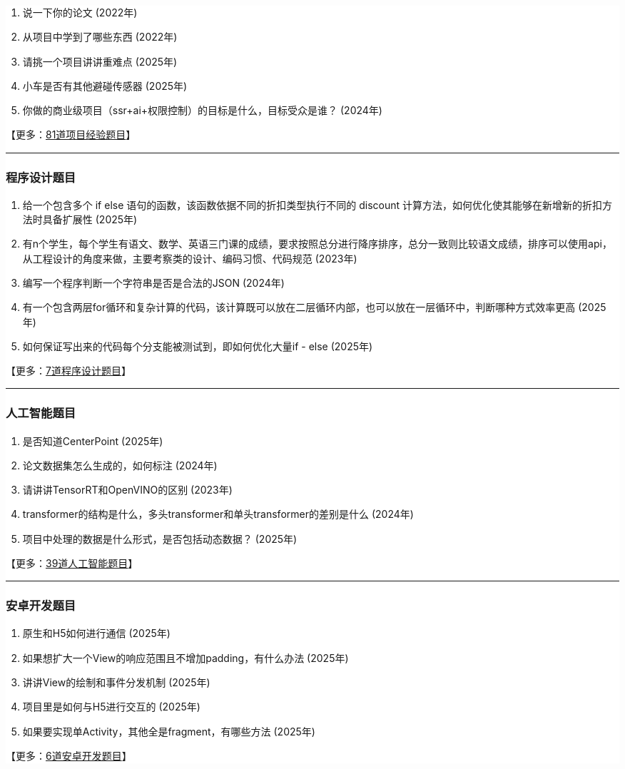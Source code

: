 1. 说一下你的论文 (2022年) 

2. 从项目中学到了哪些东西 (2022年) 

3. 请挑一个项目讲讲重难点 (2025年) 

4. 小车是否有其他避碰传感器 (2025年) 

5. 你做的商业级项目（ssr+ai+权限控制）的目标是什么，目标受众是谁？ (2024年) 

【更多：[81道项目经验题目](https://www.bagujing.com/companies)】


---

### 程序设计题目

1. 给一个包含多个 if else 语句的函数，该函数依据不同的折扣类型执行不同的 discount 计算方法，如何优化使其能够在新增新的折扣方法时具备扩展性 (2025年) 

2. 有n个学生，每个学生有语文、数学、英语三门课的成绩，要求按照总分进行降序排序，总分一致则比较语文成绩，排序可以使用api，从工程设计的角度来做，主要考察类的设计、编码习惯、代码规范 (2023年) 

3. 编写一个程序判断一个字符串是否是合法的JSON (2024年) 

4. 有一个包含两层for循环和复杂计算的代码，该计算既可以放在二层循环内部，也可以放在一层循环中，判断哪种方式效率更高 (2025年) 

5. 如何保证写出来的代码每个分支能被测试到，即如何优化大量if - else (2025年) 

【更多：[7道程序设计题目](https://www.bagujing.com/companies)】


---

### 人工智能题目

1. 是否知道CenterPoint (2025年) 

2. 论文数据集怎么生成的，如何标注 (2024年) 

3. 请讲讲TensorRT和OpenVINO的区别 (2023年) 

4. transformer的结构是什么，多头transformer和单头transformer的差别是什么 (2024年) 

5. 项目中处理的数据是什么形式，是否包括动态数据？ (2025年) 

【更多：[39道人工智能题目](https://www.bagujing.com/companies)】


---

### 安卓开发题目

1. 原生和H5如何进行通信 (2025年) 

2. 如果想扩大一个View的响应范围且不增加padding，有什么办法 (2025年) 

3. 讲讲View的绘制和事件分发机制 (2025年) 

4. 项目里是如何与H5进行交互的 (2025年) 

5. 如果要实现单Activity，其他全是fragment，有哪些方法 (2025年) 

【更多：[6道安卓开发题目](https://www.bagujing.com/companies)】
